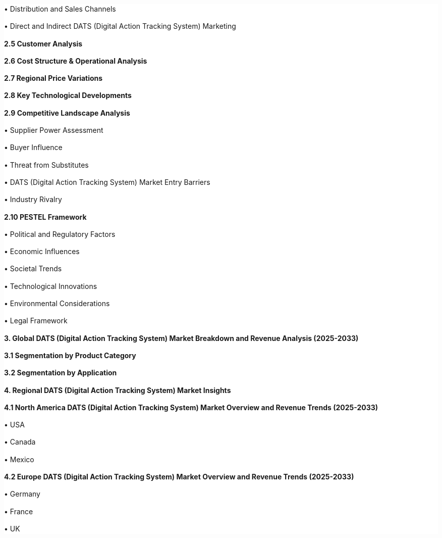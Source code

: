 • Distribution and Sales Channels

• Direct and Indirect DATS (Digital Action Tracking System) Marketing

<strong>2.5 Customer Analysis</strong>

<strong>2.6 Cost Structure & Operational Analysis</strong>

<strong>2.7 Regional Price Variations</strong>

<strong>2.8 Key Technological Developments</strong>

<strong>2.9 Competitive Landscape Analysis</strong>

• Supplier Power Assessment

• Buyer Influence

• Threat from Substitutes

• DATS (Digital Action Tracking System) Market Entry Barriers

• Industry Rivalry

<strong>2.10 PESTEL Framework</strong>

• Political and Regulatory Factors

• Economic Influences

• Societal Trends

• Technological Innovations

• Environmental Considerations

• Legal Framework

<strong>3. Global DATS (Digital Action Tracking System) Market Breakdown and Revenue Analysis (2025-2033)</strong>

<strong>3.1 Segmentation by Product Category</strong>

<strong>3.2 Segmentation by Application</strong>

<strong>4. Regional DATS (Digital Action Tracking System) Market Insights</strong>

<strong>4.1 North America DATS (Digital Action Tracking System) Market Overview and Revenue Trends (2025-2033)</strong>

• USA

• Canada

• Mexico

<strong>4.2 Europe DATS (Digital Action Tracking System) Market Overview and Revenue Trends (2025-2033)</strong>

• Germany

• France

• UK
